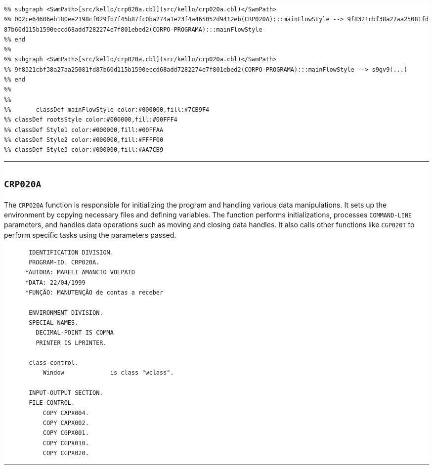 ```mermaid
%% subgraph <SwmPath>[src/kello/crp020a.cbl](src/kello/crp020a.cbl)</SwmPath>
%% 002ce64606eb180ee2198cf029fb7f45b87fc0ba274a1e23f4a465052d9412eb(CRP020A):::mainFlowStyle --> 9f8321cbf38a27aa25081fd87b60d115b1590eccd68add7282274e7f801ebed2(CORPO-PROGRAMA):::mainFlowStyle
%% end
%% 
%% subgraph <SwmPath>[src/kello/crp020a.cbl](src/kello/crp020a.cbl)</SwmPath>
%% 9f8321cbf38a27aa25081fd87b60d115b1590eccd68add7282274e7f801ebed2(CORPO-PROGRAMA):::mainFlowStyle --> s9gv9(...)
%% end
%% 
%% 
%%       classDef mainFlowStyle color:#000000,fill:#7CB9F4
%% classDef rootsStyle color:#000000,fill:#00FFF4
%% classDef Style1 color:#000000,fill:#00FFAA
%% classDef Style2 color:#000000,fill:#FFFF00
%% classDef Style3 color:#000000,fill:#AA7CB9
```

<SwmSnippet path="/src/kello/crp020a.cbl" line="2">

---

## <SwmToken path="src/kello/crp020a.cbl" pos="3:6:6" line-data="       PROGRAM-ID. CRP020A.">`CRP020A`</SwmToken>

The <SwmToken path="src/kello/crp020a.cbl" pos="3:6:6" line-data="       PROGRAM-ID. CRP020A.">`CRP020A`</SwmToken> function is responsible for initializing the program and handling various data manipulations. It sets up the environment by copying necessary files and defining variables. The function performs initializations, processes <SwmToken path="src/kello/crp020a.cbl" pos="168:11:13" line-data="      *    ACCEPT PARAMETROS-W FROM COMMAND-LINE.">`COMMAND-LINE`</SwmToken> parameters, and handles data operations such as moving and closing data handles. It also calls other functions like <SwmToken path="src/kello/crp020a.cbl" pos="404:4:4" line-data="           CALL &quot;CGP020T&quot; USING PARAMETROS-W PASSAR-PARAMETROS.">`CGP020T`</SwmToken> to perform specific tasks using the parameters passed.

```cobol
       IDENTIFICATION DIVISION.
       PROGRAM-ID. CRP020A.
      *AUTORA: MARELI AMANCIO VOLPATO
      *DATA: 22/04/1999
      *FUNÇÃO: MANUTENÇÃO de contas a receber

       ENVIRONMENT DIVISION.
       SPECIAL-NAMES.
         DECIMAL-POINT IS COMMA
         PRINTER IS LPRINTER.

       class-control.
           Window             is class "wclass".

       INPUT-OUTPUT SECTION.
       FILE-CONTROL.
           COPY CAPX004.
           COPY CAPX002.
           COPY CGPX001.
           COPY CGPX010.
           COPY CGPX020.
```

---